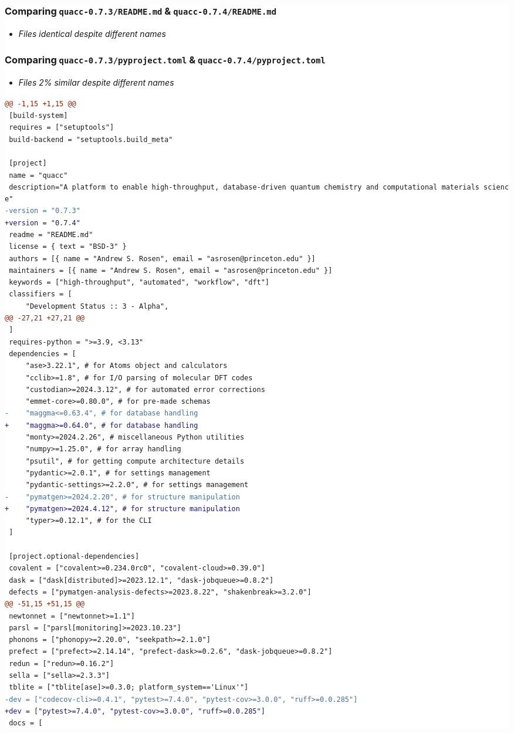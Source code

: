 ### Comparing `quacc-0.7.3/README.md` & `quacc-0.7.4/README.md`

 * *Files identical despite different names*

### Comparing `quacc-0.7.3/pyproject.toml` & `quacc-0.7.4/pyproject.toml`

 * *Files 2% similar despite different names*

```diff
@@ -1,15 +1,15 @@
 [build-system]
 requires = ["setuptools"]
 build-backend = "setuptools.build_meta"
 
 [project]
 name = "quacc"
 description="A platform to enable high-throughput, database-driven quantum chemistry and computational materials science"
-version = "0.7.3"
+version = "0.7.4"
 readme = "README.md"
 license = { text = "BSD-3" }
 authors = [{ name = "Andrew S. Rosen", email = "asrosen@princeton.edu" }]
 maintainers = [{ name = "Andrew S. Rosen", email = "asrosen@princeton.edu" }]
 keywords = ["high-throughput", "automated", "workflow", "dft"]
 classifiers = [
     "Development Status :: 3 - Alpha",
@@ -27,21 +27,21 @@
 ]
 requires-python = ">=3.9, <3.13"
 dependencies = [
     "ase>3.22.1", # for Atoms object and calculators
     "cclib>=1.8", # for I/O parsing of molecular DFT codes
     "custodian>=2024.3.12", # for automated error corrections
     "emmet-core>=0.80.0", # for pre-made schemas
-    "maggma<=0.63.4", # for database handling
+    "maggma>=0.64.0", # for database handling
     "monty>=2024.2.26", # miscellaneous Python utilities
     "numpy>=1.25.0", # for array handling
     "psutil", # for getting compute architecture details
     "pydantic>=2.0.1", # for settings management
     "pydantic-settings>=2.2.0", # for settings management
-    "pymatgen>=2024.2.20", # for structure manipulation
+    "pymatgen>=2024.4.12", # for structure manipulation
     "typer>=0.12.1", # for the CLI
 ]
 
 [project.optional-dependencies]
 covalent = ["covalent>=0.234.0rc0", "covalent-cloud>=0.39.0"]
 dask = ["dask[distributed]>=2023.12.1", "dask-jobqueue>=0.8.2"]
 defects = ["pymatgen-analysis-defects>=2023.8.22", "shakenbreak>=3.2.0"]
@@ -51,15 +51,15 @@
 newtonnet = ["newtonnet>=1.1"]
 parsl = ["parsl[monitoring]>=2023.10.23"]
 phonons = ["phonopy>=2.20.0", "seekpath>=2.1.0"]
 prefect = ["prefect>=2.14.14", "prefect-dask>=0.2.6", "dask-jobqueue>=0.8.2"]
 redun = ["redun>=0.16.2"]
 sella = ["sella>=2.3.3"]
 tblite = ["tblite[ase]>=0.3.0; platform_system=='Linux'"]
-dev = ["codecov-cli>=0.4.1", "pytest>=7.4.0", "pytest-cov>=3.0.0", "ruff>=0.0.285"]
+dev = ["pytest>=7.4.0", "pytest-cov>=3.0.0", "ruff>=0.0.285"]
 docs = [
```